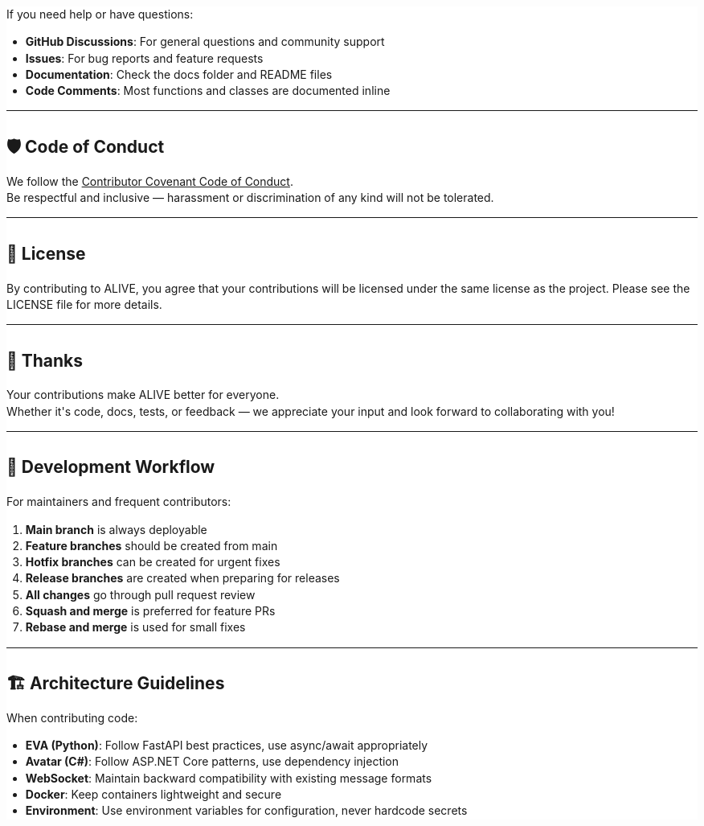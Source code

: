If you need help or have questions:

- **GitHub Discussions**: For general questions and community support
- **Issues**: For bug reports and feature requests
- **Documentation**: Check the docs folder and README files
- **Code Comments**: Most functions and classes are documented inline

---

## 🛡️ Code of Conduct

We follow the [Contributor Covenant Code of Conduct](https://www.contributor-covenant.org/version/2/1/code_of_conduct/).  
Be respectful and inclusive — harassment or discrimination of any kind will not be tolerated.

---

## 📄 License

By contributing to ALIVE, you agree that your contributions will be licensed under the same license as the project. Please see the LICENSE file for more details.

---

## 🙏 Thanks

Your contributions make ALIVE better for everyone.  
Whether it's code, docs, tests, or feedback — we appreciate your input and look forward to collaborating with you!

---

## 🔄 Development Workflow

For maintainers and frequent contributors:

1. **Main branch** is always deployable
2. **Feature branches** should be created from main
3. **Hotfix branches** can be created for urgent fixes
4. **Release branches** are created when preparing for releases
5. **All changes** go through pull request review
6. **Squash and merge** is preferred for feature PRs
7. **Rebase and merge** is used for small fixes

---

## 🏗️ Architecture Guidelines

When contributing code:

- **EVA (Python)**: Follow FastAPI best practices, use async/await appropriately
- **Avatar (C#)**: Follow ASP.NET Core patterns, use dependency injection
- **WebSocket**: Maintain backward compatibility with existing message formats
- **Docker**: Keep containers lightweight and secure
- **Environment**: Use environment variables for configuration, never hardcode secrets
